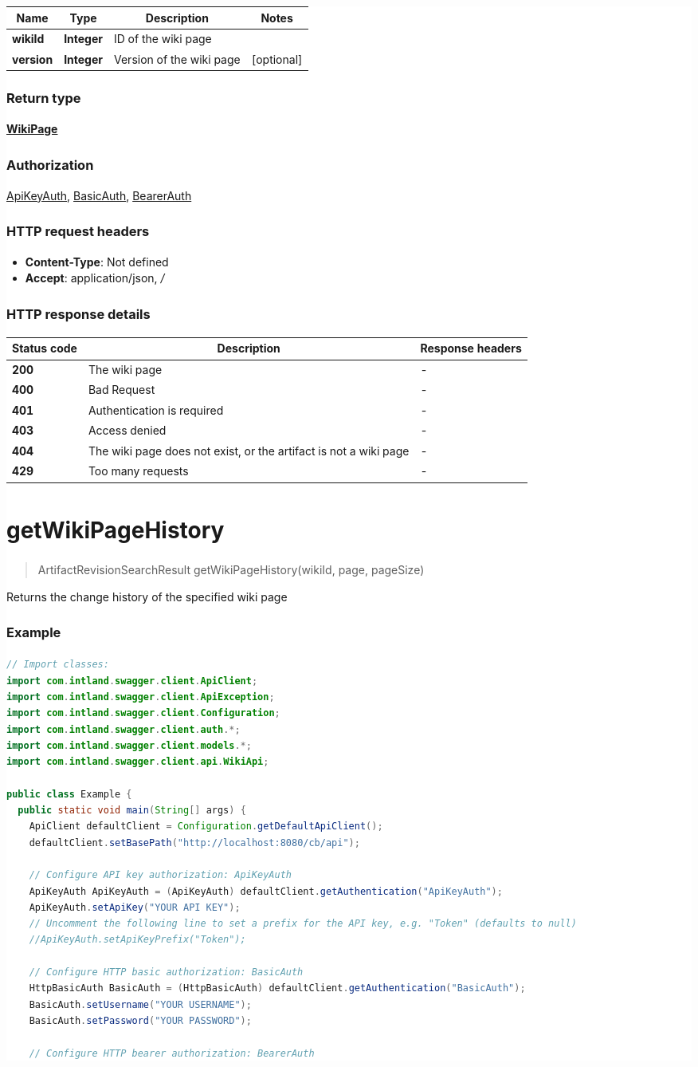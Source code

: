 Name | Type | Description  | Notes
------------- | ------------- | ------------- | -------------
 **wikiId** | **Integer**| ID of the wiki page |
 **version** | **Integer**| Version of the wiki page | [optional]

### Return type

[**WikiPage**](WikiPage.md)

### Authorization

[ApiKeyAuth](../README.md#ApiKeyAuth), [BasicAuth](../README.md#BasicAuth), [BearerAuth](../README.md#BearerAuth)

### HTTP request headers

 - **Content-Type**: Not defined
 - **Accept**: application/json, */*

### HTTP response details
| Status code | Description | Response headers |
|-------------|-------------|------------------|
**200** | The wiki page |  -  |
**400** | Bad Request |  -  |
**401** | Authentication is required |  -  |
**403** | Access denied |  -  |
**404** | The wiki page does not exist, or the artifact is not a wiki page |  -  |
**429** | Too many requests |  -  |

<a name="getWikiPageHistory"></a>
# **getWikiPageHistory**
> ArtifactRevisionSearchResult getWikiPageHistory(wikiId, page, pageSize)

Returns the change history of the specified wiki page

### Example
```java
// Import classes:
import com.intland.swagger.client.ApiClient;
import com.intland.swagger.client.ApiException;
import com.intland.swagger.client.Configuration;
import com.intland.swagger.client.auth.*;
import com.intland.swagger.client.models.*;
import com.intland.swagger.client.api.WikiApi;

public class Example {
  public static void main(String[] args) {
    ApiClient defaultClient = Configuration.getDefaultApiClient();
    defaultClient.setBasePath("http://localhost:8080/cb/api");
    
    // Configure API key authorization: ApiKeyAuth
    ApiKeyAuth ApiKeyAuth = (ApiKeyAuth) defaultClient.getAuthentication("ApiKeyAuth");
    ApiKeyAuth.setApiKey("YOUR API KEY");
    // Uncomment the following line to set a prefix for the API key, e.g. "Token" (defaults to null)
    //ApiKeyAuth.setApiKeyPrefix("Token");

    // Configure HTTP basic authorization: BasicAuth
    HttpBasicAuth BasicAuth = (HttpBasicAuth) defaultClient.getAuthentication("BasicAuth");
    BasicAuth.setUsername("YOUR USERNAME");
    BasicAuth.setPassword("YOUR PASSWORD");

    // Configure HTTP bearer authorization: BearerAuth
```